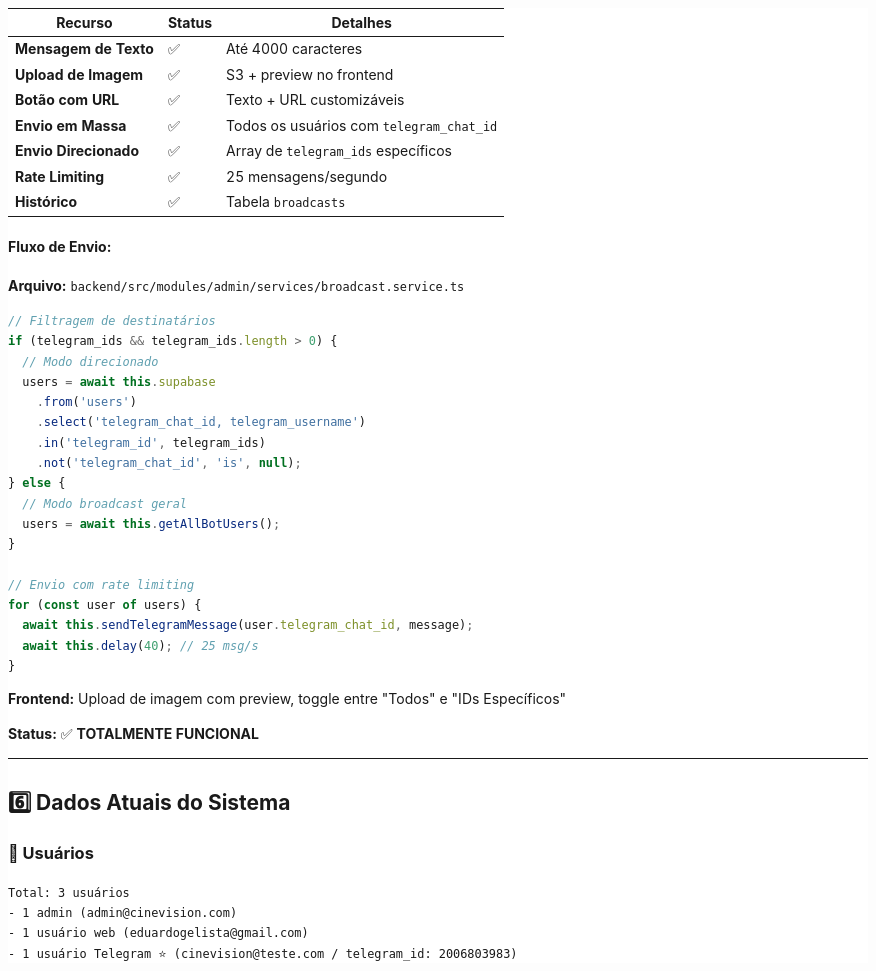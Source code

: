 | Recurso | Status | Detalhes |
|---------|--------|----------|
| **Mensagem de Texto** | ✅ | Até 4000 caracteres |
| **Upload de Imagem** | ✅ | S3 + preview no frontend |
| **Botão com URL** | ✅ | Texto + URL customizáveis |
| **Envio em Massa** | ✅ | Todos os usuários com `telegram_chat_id` |
| **Envio Direcionado** | ✅ | Array de `telegram_ids` específicos |
| **Rate Limiting** | ✅ | 25 mensagens/segundo |
| **Histórico** | ✅ | Tabela `broadcasts` |

#### **Fluxo de Envio:**

**Arquivo:** `backend/src/modules/admin/services/broadcast.service.ts`

```typescript
// Filtragem de destinatários
if (telegram_ids && telegram_ids.length > 0) {
  // Modo direcionado
  users = await this.supabase
    .from('users')
    .select('telegram_chat_id, telegram_username')
    .in('telegram_id', telegram_ids)
    .not('telegram_chat_id', 'is', null);
} else {
  // Modo broadcast geral
  users = await this.getAllBotUsers();
}

// Envio com rate limiting
for (const user of users) {
  await this.sendTelegramMessage(user.telegram_chat_id, message);
  await this.delay(40); // 25 msg/s
}
```

**Frontend:** Upload de imagem com preview, toggle entre "Todos" e "IDs Específicos"

**Status:** ✅ **TOTALMENTE FUNCIONAL**

---

## 6️⃣ Dados Atuais do Sistema

### 👥 Usuários

```
Total: 3 usuários
- 1 admin (admin@cinevision.com)
- 1 usuário web (eduardogelista@gmail.com)
- 1 usuário Telegram ⭐ (cinevision@teste.com / telegram_id: 2006803983)
```
